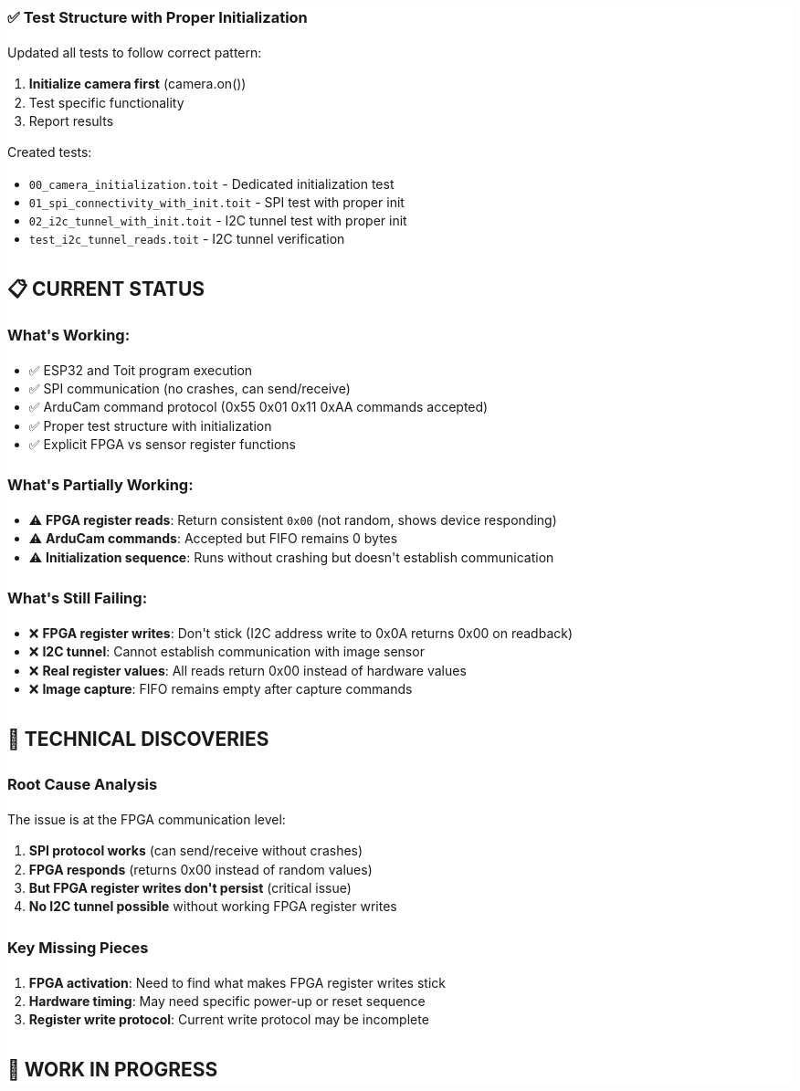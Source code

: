 ### ✅ **Test Structure with Proper Initialization**
Updated all tests to follow correct pattern:
1. **Initialize camera first** (camera.on())
2. Test specific functionality
3. Report results

Created tests:
- `00_camera_initialization.toit` - Dedicated initialization test
- `01_spi_connectivity_with_init.toit` - SPI test with proper init
- `02_i2c_tunnel_with_init.toit` - I2C tunnel test with proper init
- `test_i2c_tunnel_reads.toit` - I2C tunnel verification

## 📋 CURRENT STATUS

### **What's Working:**
- ✅ ESP32 and Toit program execution
- ✅ SPI communication (no crashes, can send/receive)
- ✅ ArduCam command protocol (0x55 0x01 0x11 0xAA commands accepted)
- ✅ Proper test structure with initialization
- ✅ Explicit FPGA vs sensor register functions

### **What's Partially Working:**
- ⚠️ **FPGA register reads**: Return consistent `0x00` (not random, shows device responding)
- ⚠️ **ArduCam commands**: Accepted but FIFO remains 0 bytes
- ⚠️ **Initialization sequence**: Runs without crashing but doesn't establish communication

### **What's Still Failing:**
- ❌ **FPGA register writes**: Don't stick (I2C address write to 0x0A returns 0x00 on readback)
- ❌ **I2C tunnel**: Cannot establish communication with image sensor
- ❌ **Real register values**: All reads return 0x00 instead of hardware values
- ❌ **Image capture**: FIFO remains empty after capture commands

## 🔧 TECHNICAL DISCOVERIES

### **Root Cause Analysis**
The issue is at the FPGA communication level:
1. **SPI protocol works** (can send/receive without crashes)
2. **FPGA responds** (returns 0x00 instead of random values)
3. **But FPGA register writes don't persist** (critical issue)
4. **No I2C tunnel possible** without working FPGA register writes

### **Key Missing Pieces**
1. **FPGA activation**: Need to find what makes FPGA register writes stick
2. **Hardware timing**: May need specific power-up or reset sequence
3. **Register write protocol**: Current write protocol may be incomplete

## 🚧 WORK IN PROGRESS
